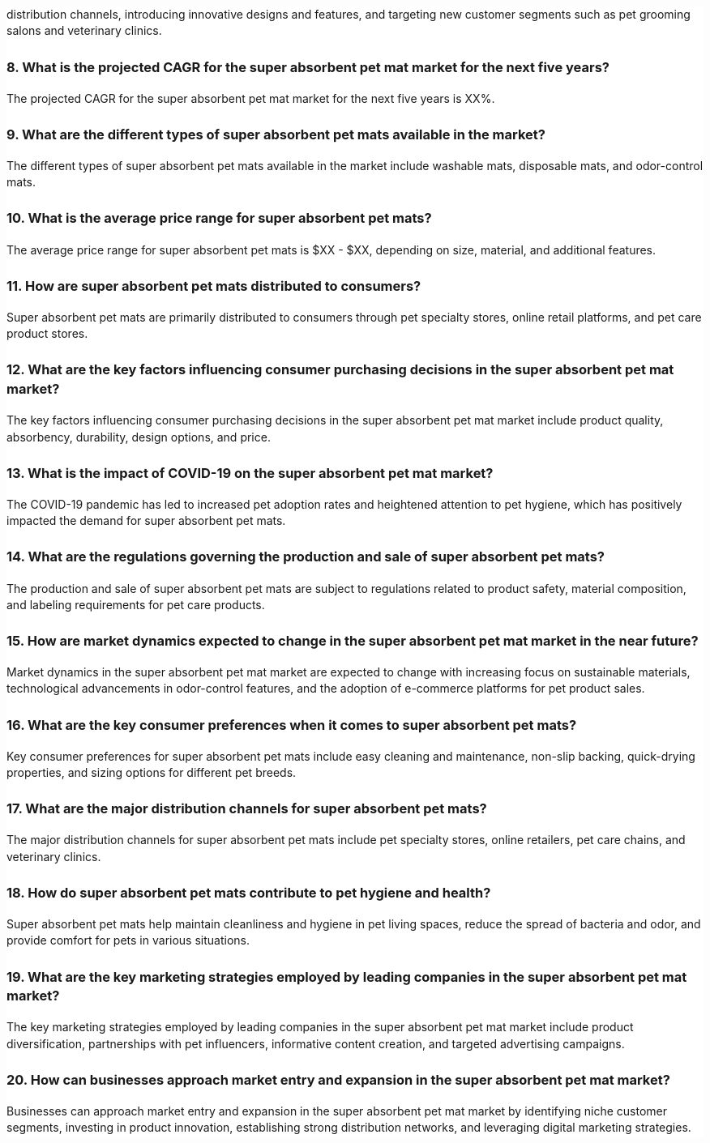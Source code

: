 distribution channels, introducing innovative designs and features, and targeting new customer segments such as pet grooming salons and veterinary clinics.</p><h3>8. What is the projected CAGR for the super absorbent pet mat market for the next five years?</h3><p>The projected CAGR for the super absorbent pet mat market for the next five years is XX%.</p><h3>9. What are the different types of super absorbent pet mats available in the market?</h3><p>The different types of super absorbent pet mats available in the market include washable mats, disposable mats, and odor-control mats.</p><h3>10. What is the average price range for super absorbent pet mats?</h3><p>The average price range for super absorbent pet mats is $XX - $XX, depending on size, material, and additional features.</p><h3>11. How are super absorbent pet mats distributed to consumers?</h3><p>Super absorbent pet mats are primarily distributed to consumers through pet specialty stores, online retail platforms, and pet care product stores.</p><h3>12. What are the key factors influencing consumer purchasing decisions in the super absorbent pet mat market?</h3><p>The key factors influencing consumer purchasing decisions in the super absorbent pet mat market include product quality, absorbency, durability, design options, and price.</p><h3>13. What is the impact of COVID-19 on the super absorbent pet mat market?</h3><p>The COVID-19 pandemic has led to increased pet adoption rates and heightened attention to pet hygiene, which has positively impacted the demand for super absorbent pet mats.</p><h3>14. What are the regulations governing the production and sale of super absorbent pet mats?</h3><p>The production and sale of super absorbent pet mats are subject to regulations related to product safety, material composition, and labeling requirements for pet care products.</p><h3>15. How are market dynamics expected to change in the super absorbent pet mat market in the near future?</h3><p>Market dynamics in the super absorbent pet mat market are expected to change with increasing focus on sustainable materials, technological advancements in odor-control features, and the adoption of e-commerce platforms for pet product sales.</p><h3>16. What are the key consumer preferences when it comes to super absorbent pet mats?</h3><p>Key consumer preferences for super absorbent pet mats include easy cleaning and maintenance, non-slip backing, quick-drying properties, and sizing options for different pet breeds.</p><h3>17. What are the major distribution channels for super absorbent pet mats?</h3><p>The major distribution channels for super absorbent pet mats include pet specialty stores, online retailers, pet care chains, and veterinary clinics.</p><h3>18. How do super absorbent pet mats contribute to pet hygiene and health?</h3><p>Super absorbent pet mats help maintain cleanliness and hygiene in pet living spaces, reduce the spread of bacteria and odor, and provide comfort for pets in various situations.</p><h3>19. What are the key marketing strategies employed by leading companies in the super absorbent pet mat market?</h3><p>The key marketing strategies employed by leading companies in the super absorbent pet mat market include product diversification, partnerships with pet influencers, informative content creation, and targeted advertising campaigns.</p><h3>20. How can businesses approach market entry and expansion in the super absorbent pet mat market?</h3><p>Businesses can approach market entry and expansion in the super absorbent pet mat market by identifying niche customer segments, investing in product innovation, establishing strong distribution networks, and leveraging digital marketing strategies.</p></body></html></strong></p>
